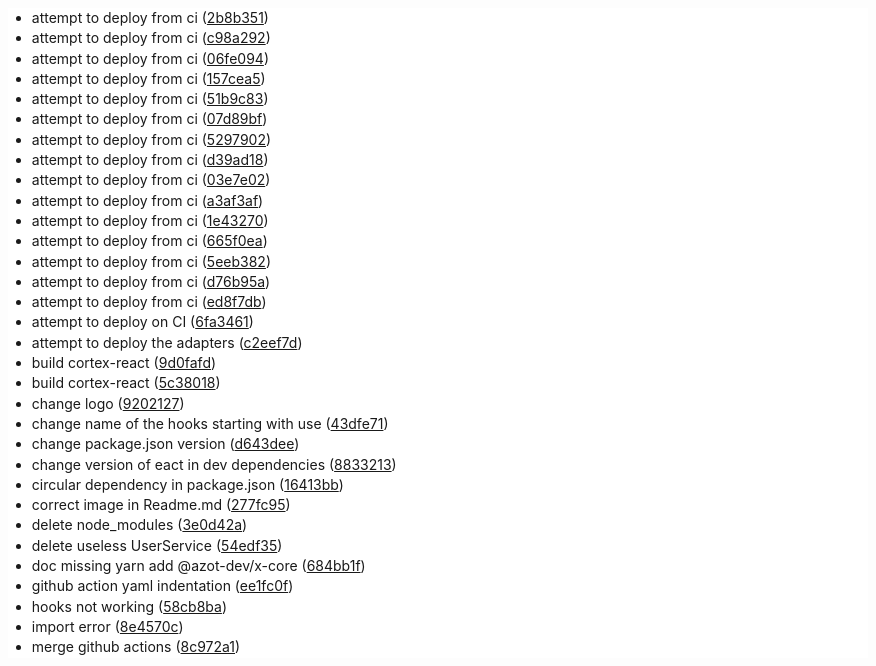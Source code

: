 * attempt to deploy from ci ([2b8b351](https://github.com/azot-dev/cortex/commit/2b8b3510c26a2b995eb883e224337b1619849d57))
* attempt to deploy from ci ([c98a292](https://github.com/azot-dev/cortex/commit/c98a292608734e8a7f0a926e2ce46300d5a759d2))
* attempt to deploy from ci ([06fe094](https://github.com/azot-dev/cortex/commit/06fe09497ea7024b77046f77bf56559684629857))
* attempt to deploy from ci ([157cea5](https://github.com/azot-dev/cortex/commit/157cea5eb16188ab4c7e9fece83a0dd99c0be21d))
* attempt to deploy from ci ([51b9c83](https://github.com/azot-dev/cortex/commit/51b9c83df5050c5ea7e4310816142ab144093858))
* attempt to deploy from ci ([07d89bf](https://github.com/azot-dev/cortex/commit/07d89bfb337b92494234b11f49d1204ba1b91b6f))
* attempt to deploy from ci ([5297902](https://github.com/azot-dev/cortex/commit/529790294a2b3c1bbb9ca0ab387c4f4ad7e17776))
* attempt to deploy from ci ([d39ad18](https://github.com/azot-dev/cortex/commit/d39ad180e18813c6226fb780ceda46afef91f6d4))
* attempt to deploy from ci ([03e7e02](https://github.com/azot-dev/cortex/commit/03e7e02f5d6b182ce705b33cd22eb3a0e4b82e23))
* attempt to deploy from ci ([a3af3af](https://github.com/azot-dev/cortex/commit/a3af3af68602aedaa1705325487045efee462d78))
* attempt to deploy from ci ([1e43270](https://github.com/azot-dev/cortex/commit/1e432705a3c1d289b2b4648a7741472599eb76c9))
* attempt to deploy from ci ([665f0ea](https://github.com/azot-dev/cortex/commit/665f0ea735d9e5097318e396ac4319f06c4ff4a3))
* attempt to deploy from ci ([5eeb382](https://github.com/azot-dev/cortex/commit/5eeb3827c5cff72896fe251060df3fadb29b5436))
* attempt to deploy from ci ([d76b95a](https://github.com/azot-dev/cortex/commit/d76b95ae90ceb1a55e7421f65f3ec39230020cf1))
* attempt to deploy from ci ([ed8f7db](https://github.com/azot-dev/cortex/commit/ed8f7dbaf5db19b0448f684038a3be5779b33836))
* attempt to deploy on CI ([6fa3461](https://github.com/azot-dev/cortex/commit/6fa3461dcfda51ce7898768a176d217f14742e8a))
* attempt to deploy the adapters ([c2eef7d](https://github.com/azot-dev/cortex/commit/c2eef7ddf89ad2c57370a20c700d7fb3da3351e2))
* build cortex-react ([9d0fafd](https://github.com/azot-dev/cortex/commit/9d0fafdafb6b8b9207fc3bc38c8a7fe57d7e74ee))
* build cortex-react ([5c38018](https://github.com/azot-dev/cortex/commit/5c380182fa1a813bfd60f04886064946978576ca))
* change logo ([9202127](https://github.com/azot-dev/cortex/commit/920212711f2f7cf2faeda9c4693df73d252b606c))
* change name of the hooks starting with use ([43dfe71](https://github.com/azot-dev/cortex/commit/43dfe71af08a6f24abb7f25c7a5794d109e95a83))
* change package.json version ([d643dee](https://github.com/azot-dev/cortex/commit/d643dee3c25aefe2971d4e5f0bfc077d484d0c23))
* change version of eact in dev dependencies ([8833213](https://github.com/azot-dev/cortex/commit/8833213f340ccf40787ba22e6703231cd6f31c8a))
* circular dependency in package.json ([16413bb](https://github.com/azot-dev/cortex/commit/16413bb54aa1ea30a3360ff630e5b0447e78e9e1))
* correct image in Readme.md ([277fc95](https://github.com/azot-dev/cortex/commit/277fc950508e52933f0a7d9b53f2d6e8ff4a96ae))
* delete node_modules ([3e0d42a](https://github.com/azot-dev/cortex/commit/3e0d42a7244eb5a1061655f3911d994381238831))
* delete useless UserService ([54edf35](https://github.com/azot-dev/cortex/commit/54edf35d51d7c398e3f795001bc15121c2dc2607))
* doc missing yarn add @azot-dev/x-core ([684bb1f](https://github.com/azot-dev/cortex/commit/684bb1f4c69b105af99ee53997dc8b4b01888d05))
* github action yaml indentation ([ee1fc0f](https://github.com/azot-dev/cortex/commit/ee1fc0f4076f010d5123e3a51543841bce5b2a50))
* hooks not working ([58cb8ba](https://github.com/azot-dev/cortex/commit/58cb8baeae0b7fbdcae586a40637b16f1f40941a))
* import error ([8e4570c](https://github.com/azot-dev/cortex/commit/8e4570ccce02b22d25849332e71a25720f903bfd))
* merge github actions ([8c972a1](https://github.com/azot-dev/cortex/commit/8c972a10b8be6f25f6b9ee9f26bca7448e4681ae))